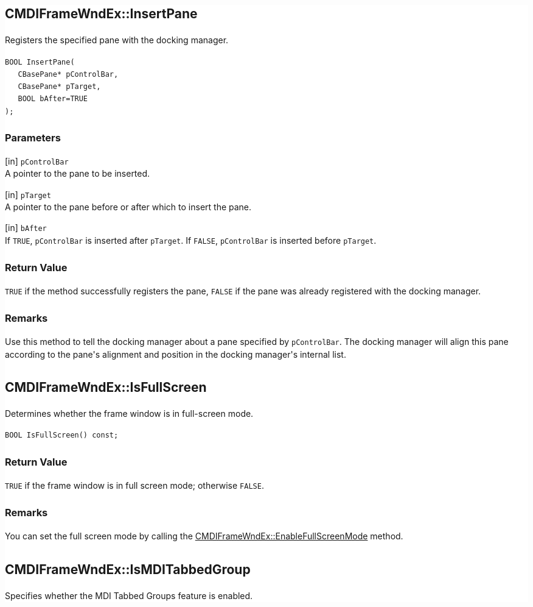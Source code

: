 ##  <a name="cmdiframewndex__insertpane"></a>  CMDIFrameWndEx::InsertPane  
 Registers the specified pane with the docking manager.  
  
```  
BOOL InsertPane(  
   CBasePane* pControlBar,  
   CBasePane* pTarget,  
   BOOL bAfter=TRUE   
);  
```  
  
### Parameters  
 [in] `pControlBar`  
 A pointer to the pane to be inserted.  
  
 [in] `pTarget`  
 A pointer to the pane before or after which to insert the pane.  
  
 [in] `bAfter`  
 If `TRUE`, `pControlBar` is inserted after `pTarget`. If `FALSE`, `pControlBar` is inserted before `pTarget`.  
  
### Return Value  
 `TRUE` if the method successfully registers the pane, `FALSE` if the pane was already registered with the docking manager.  
  
### Remarks  
 Use this method to tell the docking manager about a pane specified by `pControlBar`. The docking manager will align this pane according to the pane's alignment and position in the docking manager's internal list.  
  
##  <a name="cmdiframewndex__isfullscreen"></a>  CMDIFrameWndEx::IsFullScreen  
 Determines whether the frame window is in full-screen mode.  
  
```  
BOOL IsFullScreen() const;  
```  
  
### Return Value  
 `TRUE` if the frame window is in full screen mode; otherwise `FALSE`.  
  
### Remarks  
 You can set the full screen mode by calling the [CMDIFrameWndEx::EnableFullScreenMode](#cmdiframewndex__enablefullscreenmode) method.  
  
##  <a name="cmdiframewndex__ismditabbedgroup"></a>  CMDIFrameWndEx::IsMDITabbedGroup  
 Specifies whether the MDI Tabbed Groups feature is enabled.  
  
